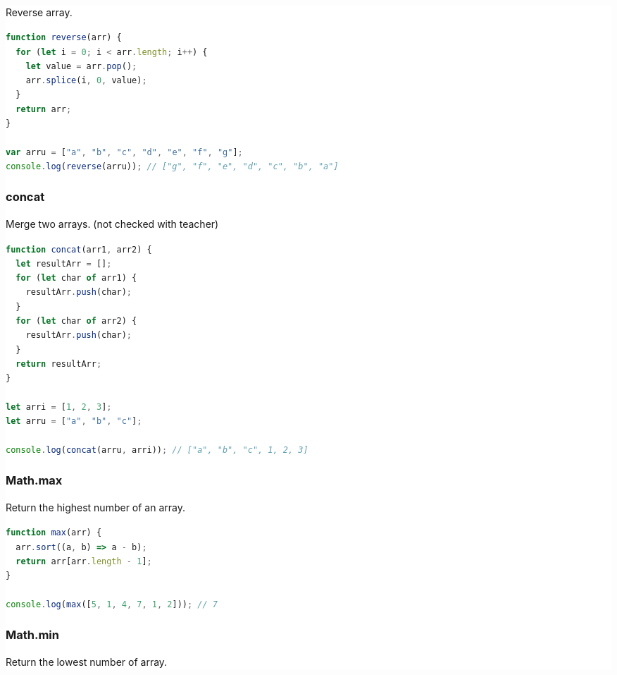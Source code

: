 Reverse array.

```javascript
function reverse(arr) {
  for (let i = 0; i < arr.length; i++) {
    let value = arr.pop();
    arr.splice(i, 0, value);
  }
  return arr;
}

var arru = ["a", "b", "c", "d", "e", "f", "g"];
console.log(reverse(arru)); // ["g", "f", "e", "d", "c", "b", "a"]
```

### concat

Merge two arrays.
(not checked with teacher)

```javascript
function concat(arr1, arr2) {
  let resultArr = [];
  for (let char of arr1) {
    resultArr.push(char);
  }
  for (let char of arr2) {
    resultArr.push(char);
  }
  return resultArr;
}

let arri = [1, 2, 3];
let arru = ["a", "b", "c"];

console.log(concat(arru, arri)); // ["a", "b", "c", 1, 2, 3]
```

### Math.max

Return the highest number of an array.

```javascript
function max(arr) {
  arr.sort((a, b) => a - b);
  return arr[arr.length - 1];
}

console.log(max([5, 1, 4, 7, 1, 2])); // 7
```

### Math.min

Return the lowest number of array.
